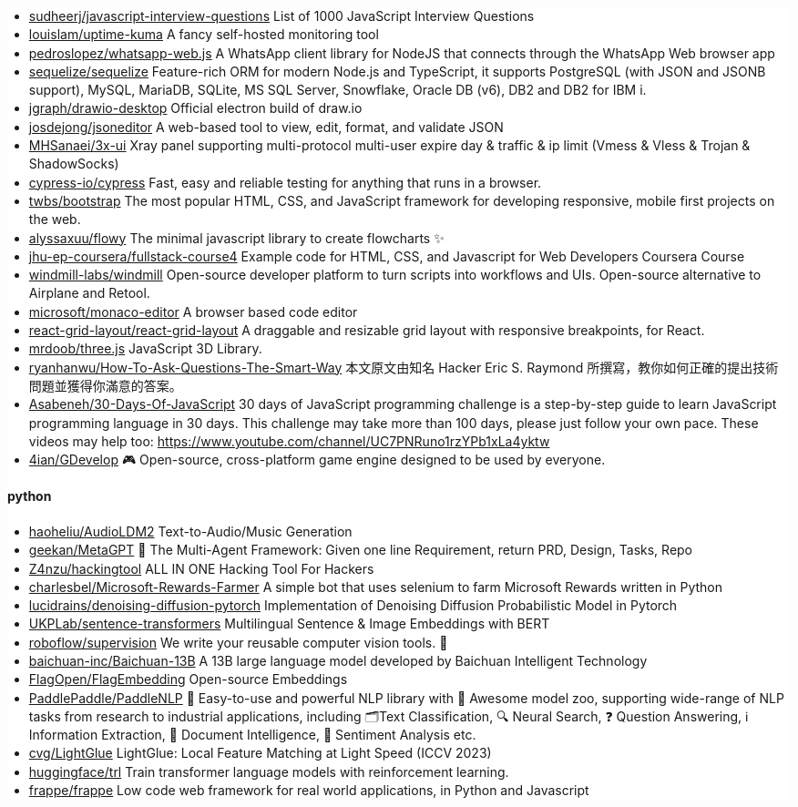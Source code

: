 * [sudheerj/javascript-interview-questions](https://github.com/sudheerj/javascript-interview-questions) List of 1000 JavaScript Interview Questions
* [louislam/uptime-kuma](https://github.com/louislam/uptime-kuma) A fancy self-hosted monitoring tool
* [pedroslopez/whatsapp-web.js](https://github.com/pedroslopez/whatsapp-web.js) A WhatsApp client library for NodeJS that connects through the WhatsApp Web browser app
* [sequelize/sequelize](https://github.com/sequelize/sequelize) Feature-rich ORM for modern Node.js and TypeScript, it supports PostgreSQL (with JSON and JSONB support), MySQL, MariaDB, SQLite, MS SQL Server, Snowflake, Oracle DB (v6), DB2 and DB2 for IBM i.
* [jgraph/drawio-desktop](https://github.com/jgraph/drawio-desktop) Official electron build of draw.io
* [josdejong/jsoneditor](https://github.com/josdejong/jsoneditor) A web-based tool to view, edit, format, and validate JSON
* [MHSanaei/3x-ui](https://github.com/MHSanaei/3x-ui) Xray panel supporting multi-protocol multi-user expire day & traffic & ip limit (Vmess & Vless & Trojan & ShadowSocks)
* [cypress-io/cypress](https://github.com/cypress-io/cypress) Fast, easy and reliable testing for anything that runs in a browser.
* [twbs/bootstrap](https://github.com/twbs/bootstrap) The most popular HTML, CSS, and JavaScript framework for developing responsive, mobile first projects on the web.
* [alyssaxuu/flowy](https://github.com/alyssaxuu/flowy) The minimal javascript library to create flowcharts ✨
* [jhu-ep-coursera/fullstack-course4](https://github.com/jhu-ep-coursera/fullstack-course4) Example code for HTML, CSS, and Javascript for Web Developers Coursera Course
* [windmill-labs/windmill](https://github.com/windmill-labs/windmill) Open-source developer platform to turn scripts into workflows and UIs. Open-source alternative to Airplane and Retool.
* [microsoft/monaco-editor](https://github.com/microsoft/monaco-editor) A browser based code editor
* [react-grid-layout/react-grid-layout](https://github.com/react-grid-layout/react-grid-layout) A draggable and resizable grid layout with responsive breakpoints, for React.
* [mrdoob/three.js](https://github.com/mrdoob/three.js) JavaScript 3D Library.
* [ryanhanwu/How-To-Ask-Questions-The-Smart-Way](https://github.com/ryanhanwu/How-To-Ask-Questions-The-Smart-Way) 本文原文由知名 Hacker Eric S. Raymond 所撰寫，教你如何正確的提出技術問題並獲得你滿意的答案。
* [Asabeneh/30-Days-Of-JavaScript](https://github.com/Asabeneh/30-Days-Of-JavaScript) 30 days of JavaScript programming challenge is a step-by-step guide to learn JavaScript programming language in 30 days. This challenge may take more than 100 days, please just follow your own pace. These videos may help too: https://www.youtube.com/channel/UC7PNRuno1rzYPb1xLa4yktw
* [4ian/GDevelop](https://github.com/4ian/GDevelop) 🎮 Open-source, cross-platform game engine designed to be used by everyone.

#### python
* [haoheliu/AudioLDM2](https://github.com/haoheliu/AudioLDM2) Text-to-Audio/Music Generation
* [geekan/MetaGPT](https://github.com/geekan/MetaGPT) 🌟 The Multi-Agent Framework: Given one line Requirement, return PRD, Design, Tasks, Repo
* [Z4nzu/hackingtool](https://github.com/Z4nzu/hackingtool) ALL IN ONE Hacking Tool For Hackers
* [charlesbel/Microsoft-Rewards-Farmer](https://github.com/charlesbel/Microsoft-Rewards-Farmer) A simple bot that uses selenium to farm Microsoft Rewards written in Python
* [lucidrains/denoising-diffusion-pytorch](https://github.com/lucidrains/denoising-diffusion-pytorch) Implementation of Denoising Diffusion Probabilistic Model in Pytorch
* [UKPLab/sentence-transformers](https://github.com/UKPLab/sentence-transformers) Multilingual Sentence & Image Embeddings with BERT
* [roboflow/supervision](https://github.com/roboflow/supervision) We write your reusable computer vision tools. 💜
* [baichuan-inc/Baichuan-13B](https://github.com/baichuan-inc/Baichuan-13B) A 13B large language model developed by Baichuan Intelligent Technology
* [FlagOpen/FlagEmbedding](https://github.com/FlagOpen/FlagEmbedding) Open-source Embeddings
* [PaddlePaddle/PaddleNLP](https://github.com/PaddlePaddle/PaddleNLP) 👑 Easy-to-use and powerful NLP library with 🤗 Awesome model zoo, supporting wide-range of NLP tasks from research to industrial applications, including 🗂Text Classification, 🔍 Neural Search, ❓ Question Answering, ℹ️ Information Extraction, 📄 Document Intelligence, 💌 Sentiment Analysis etc.
* [cvg/LightGlue](https://github.com/cvg/LightGlue) LightGlue: Local Feature Matching at Light Speed (ICCV 2023)
* [huggingface/trl](https://github.com/huggingface/trl) Train transformer language models with reinforcement learning.
* [frappe/frappe](https://github.com/frappe/frappe) Low code web framework for real world applications, in Python and Javascript